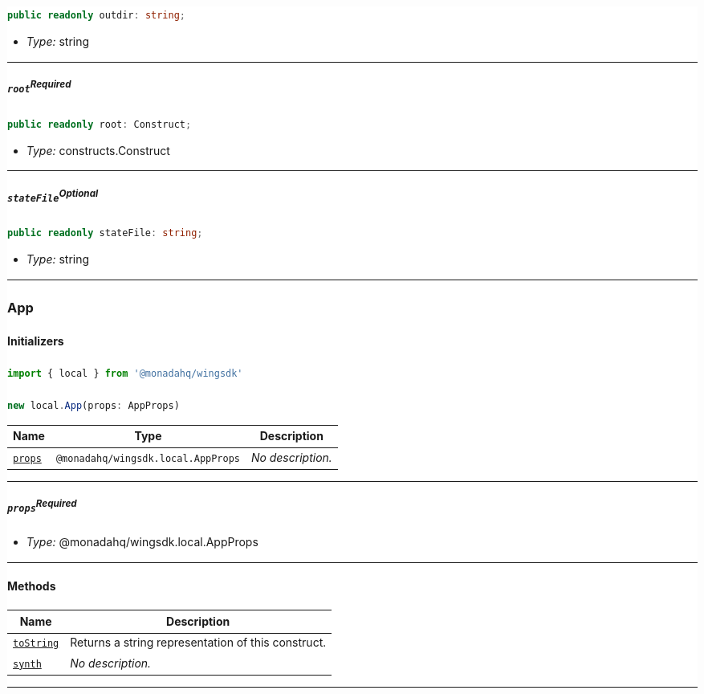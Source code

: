 ```typescript
public readonly outdir: string;
```

- *Type:* string

---

##### `root`<sup>Required</sup> <a name="root" id="@monadahq/wingsdk.core.App.property.root"></a>

```typescript
public readonly root: Construct;
```

- *Type:* constructs.Construct

---

##### `stateFile`<sup>Optional</sup> <a name="stateFile" id="@monadahq/wingsdk.core.App.property.stateFile"></a>

```typescript
public readonly stateFile: string;
```

- *Type:* string

---


### App <a name="App" id="@monadahq/wingsdk.local.App"></a>

#### Initializers <a name="Initializers" id="@monadahq/wingsdk.local.App.Initializer"></a>

```typescript
import { local } from '@monadahq/wingsdk'

new local.App(props: AppProps)
```

| **Name** | **Type** | **Description** |
| --- | --- | --- |
| <code><a href="#@monadahq/wingsdk.local.App.Initializer.parameter.props">props</a></code> | <code>@monadahq/wingsdk.local.AppProps</code> | *No description.* |

---

##### `props`<sup>Required</sup> <a name="props" id="@monadahq/wingsdk.local.App.Initializer.parameter.props"></a>

- *Type:* @monadahq/wingsdk.local.AppProps

---

#### Methods <a name="Methods" id="Methods"></a>

| **Name** | **Description** |
| --- | --- |
| <code><a href="#@monadahq/wingsdk.local.App.toString">toString</a></code> | Returns a string representation of this construct. |
| <code><a href="#@monadahq/wingsdk.local.App.synth">synth</a></code> | *No description.* |

---